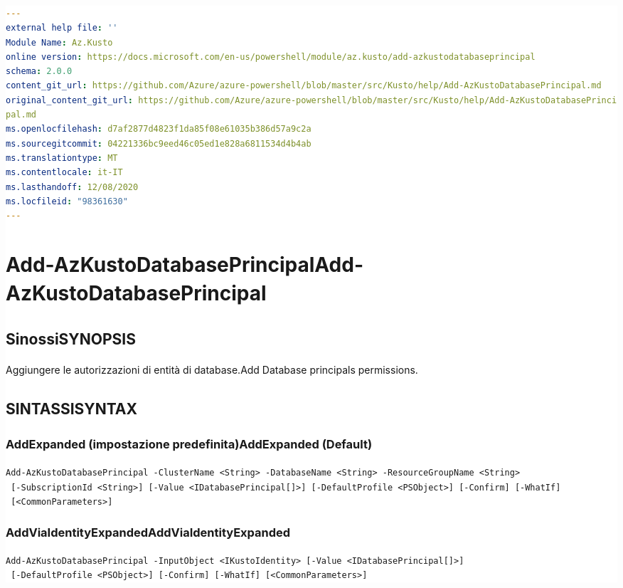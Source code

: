 ```yaml
---
external help file: ''
Module Name: Az.Kusto
online version: https://docs.microsoft.com/en-us/powershell/module/az.kusto/add-azkustodatabaseprincipal
schema: 2.0.0
content_git_url: https://github.com/Azure/azure-powershell/blob/master/src/Kusto/help/Add-AzKustoDatabasePrincipal.md
original_content_git_url: https://github.com/Azure/azure-powershell/blob/master/src/Kusto/help/Add-AzKustoDatabasePrincipal.md
ms.openlocfilehash: d7af2877d4823f1da85f08e61035b386d57a9c2a
ms.sourcegitcommit: 04221336bc9eed46c05ed1e828a6811534d4b4ab
ms.translationtype: MT
ms.contentlocale: it-IT
ms.lasthandoff: 12/08/2020
ms.locfileid: "98361630"
---
```

# <span data-ttu-id="83548-101">Add-AzKustoDatabasePrincipal</span><span class="sxs-lookup"><span data-stu-id="83548-101">Add-AzKustoDatabasePrincipal</span></span>

## <span data-ttu-id="83548-102">Sinossi</span><span class="sxs-lookup"><span data-stu-id="83548-102">SYNOPSIS</span></span>
<span data-ttu-id="83548-103">Aggiungere le autorizzazioni di entità di database.</span><span class="sxs-lookup"><span data-stu-id="83548-103">Add Database principals permissions.</span></span>

## <span data-ttu-id="83548-104">SINTASSI</span><span class="sxs-lookup"><span data-stu-id="83548-104">SYNTAX</span></span>

### <span data-ttu-id="83548-105">AddExpanded (impostazione predefinita)</span><span class="sxs-lookup"><span data-stu-id="83548-105">AddExpanded (Default)</span></span>
```
Add-AzKustoDatabasePrincipal -ClusterName <String> -DatabaseName <String> -ResourceGroupName <String>
 [-SubscriptionId <String>] [-Value <IDatabasePrincipal[]>] [-DefaultProfile <PSObject>] [-Confirm] [-WhatIf]
 [<CommonParameters>]
```

### <span data-ttu-id="83548-106">AddViaIdentityExpanded</span><span class="sxs-lookup"><span data-stu-id="83548-106">AddViaIdentityExpanded</span></span>
```
Add-AzKustoDatabasePrincipal -InputObject <IKustoIdentity> [-Value <IDatabasePrincipal[]>]
 [-DefaultProfile <PSObject>] [-Confirm] [-WhatIf] [<CommonParameters>]
```
